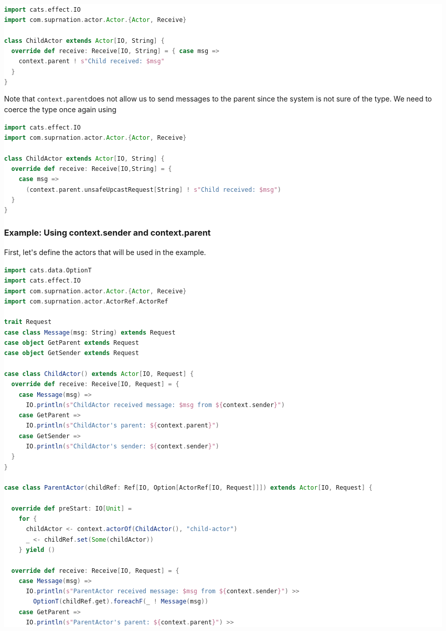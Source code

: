 ```scala
import cats.effect.IO
import com.suprnation.actor.Actor.{Actor, Receive}

class ChildActor extends Actor[IO, String] {
  override def receive: Receive[IO, String] = { case msg =>
    context.parent ! s"Child received: $msg"
  }
}
```

Note that `context.parent`does not allow us to send messages to the parent since the system is not sure of the type.  We need to coerce the type once again using

```scala
import cats.effect.IO
import com.suprnation.actor.Actor.{Actor, Receive}

class ChildActor extends Actor[IO, String] {
  override def receive: Receive[IO,String] = {
    case msg =>
      (context.parent.unsafeUpcastRequest[String] ! s"Child received: $msg")
  }
}
```

### Example: Using context.sender and context.parent
First, let's define the actors that will be used in the example.

```scala
import cats.data.OptionT
import cats.effect.IO
import com.suprnation.actor.Actor.{Actor, Receive}
import com.suprnation.actor.ActorRef.ActorRef

trait Request
case class Message(msg: String) extends Request
case object GetParent extends Request
case object GetSender extends Request

case class ChildActor() extends Actor[IO, Request] {
  override def receive: Receive[IO, Request] = {
    case Message(msg) =>
      IO.println(s"ChildActor received message: $msg from ${context.sender}")
    case GetParent =>
      IO.println(s"ChildActor's parent: ${context.parent}")
    case GetSender =>
      IO.println(s"ChildActor's sender: ${context.sender}")
  }
}

case class ParentActor(childRef: Ref[IO, Option[ActorRef[IO, Request]]]) extends Actor[IO, Request] {

  override def preStart: IO[Unit] =
    for {
      childActor <- context.actorOf(ChildActor(), "child-actor")
      _ <- childRef.set(Some(childActor))
    } yield ()

  override def receive: Receive[IO, Request] = {
    case Message(msg) =>
      IO.println(s"ParentActor received message: $msg from ${context.sender}") >>
        OptionT(childRef.get).foreachF(_ ! Message(msg))
    case GetParent =>
      IO.println(s"ParentActor's parent: ${context.parent}") >>
```